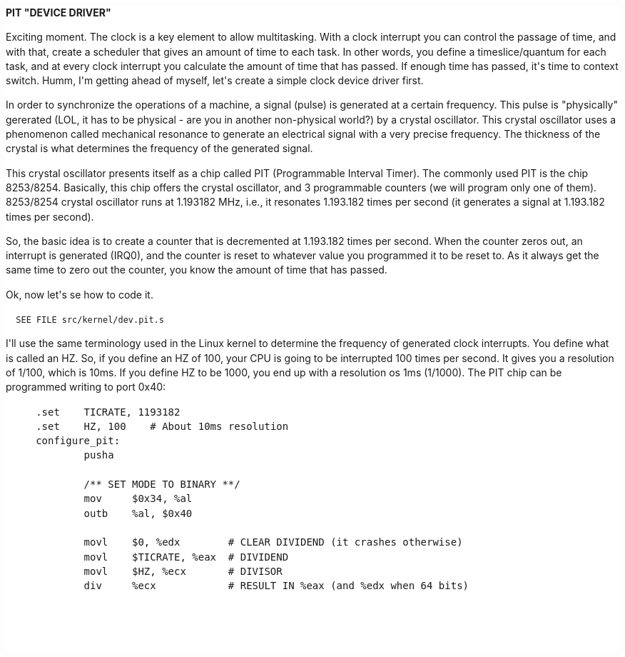 **PIT "DEVICE DRIVER"**

Exciting moment. The clock is a key element to allow
multitasking. With a clock interrupt you can control the passage of
time, and with that, create a scheduler that gives an amount of time
to each task. In other words, you define a timeslice/quantum for each
task, and at every clock interrupt you calculate the amount of time
that has passed. If enough time has passed, it's time to context
switch. Humm, I'm getting ahead of myself, let's create a simple clock
device driver first.

In order to synchronize the operations of a machine, a signal (pulse)
is generated at a certain frequency. This pulse is "physically"
gererated (LOL, it has to be physical - are you in another
non-physical world?) by a crystal oscillator. This crystal oscillator
uses a phenomenon called mechanical resonance to generate an
electrical signal with a very precise frequency. The thickness of the
crystal is what determines the frequency of the generated signal.

This crystal oscillator presents itself as a chip called PIT
(Programmable Interval Timer). The commonly used PIT is the chip
8253/8254. Basically, this chip offers the crystal oscillator, and 3
programmable counters (we will program only one of them). 8253/8254
crystal oscillator runs at 1.193182 MHz, i.e., it resonates 1.193.182
times per second (it generates a signal at 1.193.182 times per
second).

So, the basic idea is to create a counter that is decremented at
1.193.182 times per second. When the counter zeros out, an interrupt
is generated (IRQ0), and the counter is reset to whatever value you
programmed it to be reset to. As it always get the same time to zero
out the counter, you know the amount of time that has passed.

Ok, now let's se how to code it. 

      SEE FILE src/kernel/dev.pit.s

I'll use the same terminology used in the Linux kernel to determine
the frequency of generated clock interrupts. You define what is called
an HZ. So, if you define an HZ of 100, your CPU is going to be
interrupted 100 times per second. It gives you a resolution of 1/100,
which is 10ms. If you define HZ to be 1000, you end up with a
resolution os 1ms (1/1000). The PIT chip can be programmed writing to
port 0x40:

<pre>
     .set    TICRATE, 1193182
     .set    HZ, 100    # About 10ms resolution
     configure_pit:
             pusha

             /** SET MODE TO BINARY **/
             mov     $0x34, %al
             outb    %al, $0x40

             movl    $0, %edx        # CLEAR DIVIDEND (it crashes otherwise)
             movl    $TICRATE, %eax  # DIVIDEND
             movl    $HZ, %ecx       # DIVISOR
             div     %ecx            # RESULT IN %eax (and %edx when 64 bits)
        